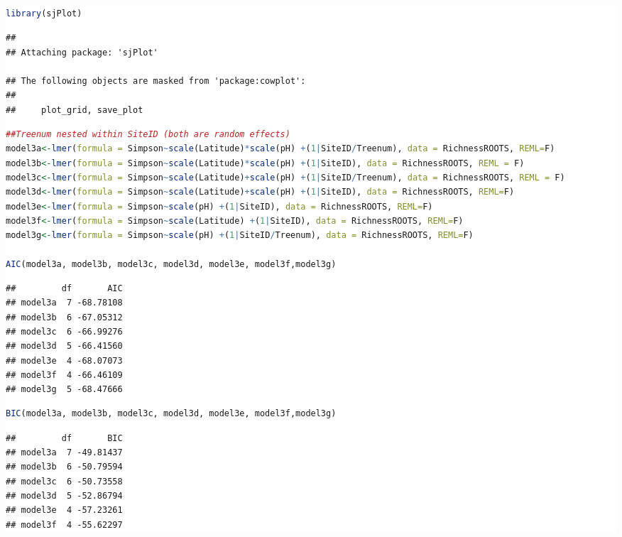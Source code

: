 ``` r
library(sjPlot)
```

    ## 
    ## Attaching package: 'sjPlot'

    ## The following objects are masked from 'package:cowplot':
    ## 
    ##     plot_grid, save_plot

``` r
##Treenum nested within SiteID (both are random effects)
model3a<-lmer(formula = Simpson~scale(Latitude)*scale(pH) +(1|SiteID/Treenum), data = RichnessROOTS, REML=F)
model3b<-lmer(formula = Simpson~scale(Latitude)*scale(pH) +(1|SiteID), data = RichnessROOTS, REML = F)
model3c<-lmer(formula = Simpson~scale(Latitude)+scale(pH) +(1|SiteID/Treenum), data = RichnessROOTS, REML = F)
model3d<-lmer(formula = Simpson~scale(Latitude)+scale(pH) +(1|SiteID), data = RichnessROOTS, REML=F)
model3e<-lmer(formula = Simpson~scale(pH) +(1|SiteID), data = RichnessROOTS, REML=F)
model3f<-lmer(formula = Simpson~scale(Latitude) +(1|SiteID), data = RichnessROOTS, REML=F)
model3g<-lmer(formula = Simpson~scale(pH) +(1|SiteID/Treenum), data = RichnessROOTS, REML=F)

AIC(model3a, model3b, model3c, model3d, model3e, model3f,model3g)
```

    ##         df       AIC
    ## model3a  7 -68.78108
    ## model3b  6 -67.05312
    ## model3c  6 -66.99276
    ## model3d  5 -66.41560
    ## model3e  4 -68.07073
    ## model3f  4 -66.46109
    ## model3g  5 -68.47666

``` r
BIC(model3a, model3b, model3c, model3d, model3e, model3f,model3g)
```

    ##         df       BIC
    ## model3a  7 -49.81437
    ## model3b  6 -50.79594
    ## model3c  6 -50.73558
    ## model3d  5 -52.86794
    ## model3e  4 -57.23261
    ## model3f  4 -55.62297